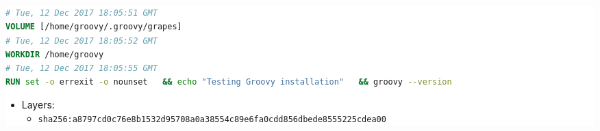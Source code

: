 ```dockerfile
# Tue, 12 Dec 2017 18:05:51 GMT
VOLUME [/home/groovy/.groovy/grapes]
# Tue, 12 Dec 2017 18:05:52 GMT
WORKDIR /home/groovy
# Tue, 12 Dec 2017 18:05:55 GMT
RUN set -o errexit -o nounset 	&& echo "Testing Groovy installation" 	&& groovy --version
```

-	Layers:
	-	`sha256:a8797cd0c76e8b1532d95708a0a38554c89e6fa0cdd856dbede8555225cdea00`  
